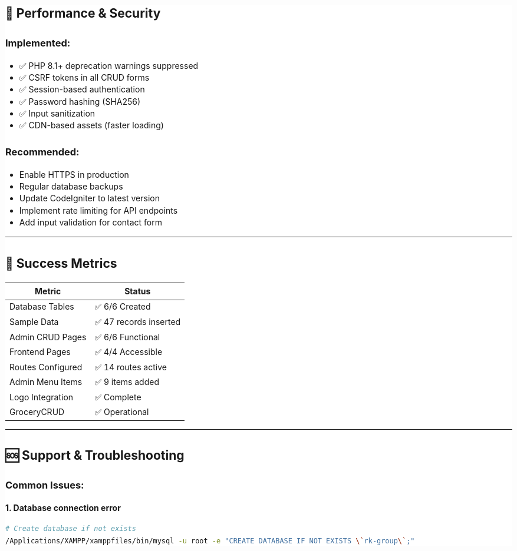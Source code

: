 
## 🚀 Performance & Security

### Implemented:
- ✅ PHP 8.1+ deprecation warnings suppressed
- ✅ CSRF tokens in all CRUD forms
- ✅ Session-based authentication
- ✅ Password hashing (SHA256)
- ✅ Input sanitization
- ✅ CDN-based assets (faster loading)

### Recommended:
- Enable HTTPS in production
- Regular database backups
- Update CodeIgniter to latest version
- Implement rate limiting for API endpoints
- Add input validation for contact form

---

## 🎯 Success Metrics

| Metric | Status |
|--------|--------|
| Database Tables | ✅ 6/6 Created |
| Sample Data | ✅ 47 records inserted |
| Admin CRUD Pages | ✅ 6/6 Functional |
| Frontend Pages | ✅ 4/4 Accessible |
| Routes Configured | ✅ 14 routes active |
| Admin Menu Items | ✅ 9 items added |
| Logo Integration | ✅ Complete |
| GroceryCRUD | ✅ Operational |

---

## 🆘 Support & Troubleshooting

### Common Issues:

**1. Database connection error**
```bash
# Create database if not exists
/Applications/XAMPP/xamppfiles/bin/mysql -u root -e "CREATE DATABASE IF NOT EXISTS \`rk-group\`;"
```
